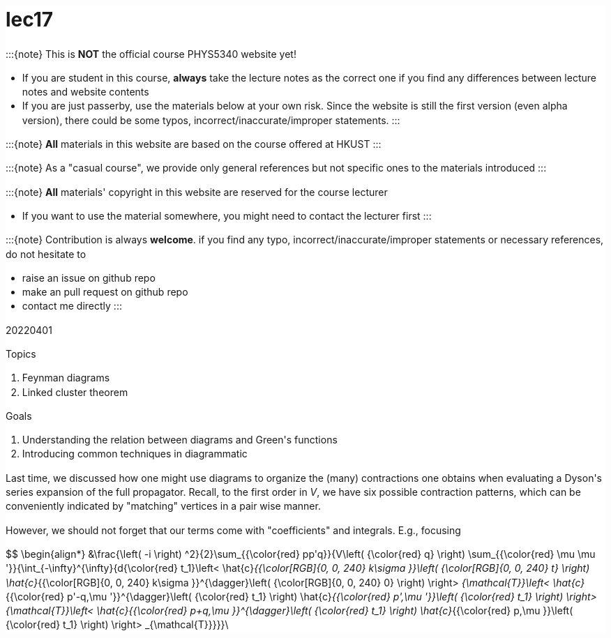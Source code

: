 # lec17

:::{note}
This is **NOT** the official course PHYS5340 website yet!

* If you are student in this course, **always** take the lecture notes as the correct one if you find any differences between lecture notes and website contents
* If you are just passerby, use the materials below at your own risk. Since the website is still the first version (even alpha version), there could be some typos, incorrect/inaccurate/improper statements.
:::

:::{note}
**All** materials in this website are based on the course offered at HKUST
:::

:::{note}
As a "casual course", we provide only general references but not specific ones to the materials introduced
:::

:::{note}
**All** materials' copyright in this website are reserved for the course lecturer

* If you want to use the material somewhere, you might need to contact the lecturer first
:::

:::{note}
Contribution is always **welcome**. if you find any typo, incorrect/inaccurate/improper statements or necessary references, do not hesitate to

* raise an issue on github repo
* make an pull request on github repo
* contact me directly
:::

20220401

Topics

1. Feynman diagrams
2. Linked cluster theorem

Goals

1. Understanding the relation between diagrams and Green's functions
2. Introducing common techniques in diagrammatic

Last time, we discussed how one might use diagrams to organize the (many) contractions one obtains when evaluating a Dyson's series expansion of the full propagator. Recall, to the first order in $V$, we have six possible contraction patterns, which can be conveniently indicated by "matching" vertices in a pair wise manner.

However, we should not forget that our terms come with "coefficients" and integrals. E.g., focusing

$$
\begin{align*}
    &\frac{\left( -i \right) ^2}{2}\sum_{{\color{red} pp'q}}{V\left( {\color{red} q} \right) \sum_{{\color{red} \mu \mu '}}{\int_{-\infty}^{\infty}{d{\color{red} t_1}\left< \hat{c}_{{\color[RGB]{0, 0, 240} k\sigma }}\left( {\color[RGB]{0, 0, 240} t} \right) \hat{c}_{{\color[RGB]{0, 0, 240} k\sigma }}^{\dagger}\left( {\color[RGB]{0, 0, 240} 0} \right) \right> _{\mathcal{T}}\left< \hat{c}_{{\color{red} p'-q,\mu '}}^{\dagger}\left( {\color{red} t_1} \right) \hat{c}_{{\color{red} p',\mu '}}\left( {\color{red} t_1} \right) \right> _{\mathcal{T}}\left< \hat{c}_{{\color{red} p+q,\mu }}^{\dagger}\left( {\color{red} t_1} \right) \hat{c}_{{\color{red} p,\mu }}\left( {\color{red} t_1} \right) \right> _{\mathcal{T}}}}}\\